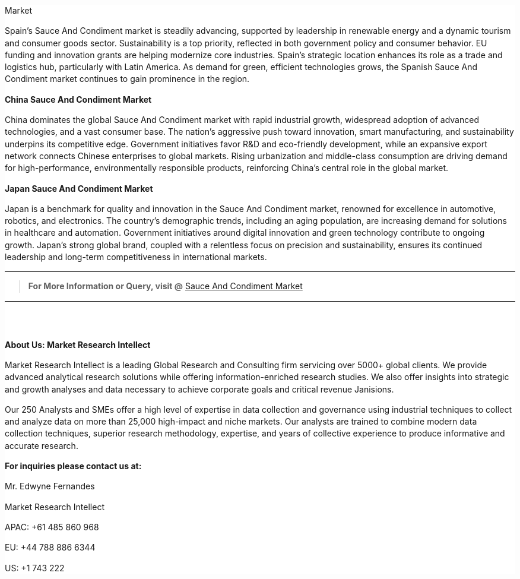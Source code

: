 Market</strong></p><p class="" data-start="4424" data-end="4975">Spain&rsquo;s Sauce And Condiment market is steadily advancing, supported by leadership in renewable energy and a dynamic tourism and consumer goods sector. Sustainability is a top priority, reflected in both government policy and consumer behavior. EU funding and innovation grants are helping modernize core industries. Spain&rsquo;s strategic location enhances its role as a trade and logistics hub, particularly with Latin America. As demand for green, efficient technologies grows, the Spanish Sauce And Condiment market continues to gain prominence in the region.</p><p class="" data-start="4977" data-end="5589"><strong data-start="4977" data-end="4998">China Sauce And Condiment Market</strong></p><p class="" data-start="4977" data-end="5589">China dominates the global Sauce And Condiment market with rapid industrial growth, widespread adoption of advanced technologies, and a vast consumer base. The nation&rsquo;s aggressive push toward innovation, smart manufacturing, and sustainability underpins its competitive edge. Government initiatives favor R&amp;D and eco-friendly development, while an expansive export network connects Chinese enterprises to global markets. Rising urbanization and middle-class consumption are driving demand for high-performance, environmentally responsible products, reinforcing China&rsquo;s central role in the global market.</p><p class="" data-start="5591" data-end="6162"><strong data-start="5591" data-end="5612">Japan Sauce And Condiment Market</strong></p><p class="" data-start="5591" data-end="6162">Japan is a benchmark for quality and innovation in the Sauce And Condiment market, renowned for excellence in automotive, robotics, and electronics. The country&rsquo;s demographic trends, including an aging population, are increasing demand for solutions in healthcare and automation. Government initiatives around digital innovation and green technology contribute to ongoing growth. Japan&rsquo;s strong global brand, coupled with a relentless focus on precision and sustainability, ensures its continued leadership and long-term competitiveness in international markets.</p><hr /><blockquote><p><span class="font-[700]"><strong>For More Information or Query, visit&nbsp;@</strong>&nbsp;</span><span class="font-[700]"><a href="https://www.marketresearchintellect.com/product/global-sauce-and-condiment-market/?utm_source=Linkedin&utm_medium=019" target="_blank" data-tracking-control-name="article-ssr-frontend-pulse_little-text-block" data-tracking-will-navigate="" data-test-link="">Sauce And Condiment Market</a></span></p></blockquote><hr /><h3>&nbsp;</h3><p><strong><span class="font-[700]">About Us: Market Research Intellect</span></strong></p><p><span class="">Market Research Intellect is a leading Global Research and Consulting firm servicing over 5000+ global clients. We provide advanced analytical research solutions while offering information-enriched research studies.&nbsp;</span>We also offer insights into strategic and growth analyses and data necessary to achieve corporate goals and critical revenue Janisions.</p><p><span class="">Our 250 Analysts and SMEs offer a high level of expertise in data collection and governance using industrial techniques to collect and analyze data on more than 25,000 high-impact and niche markets. Our analysts are trained to combine modern data collection techniques, superior research methodology, expertise, and years of collective experience to produce informative and accurate research.</span></p><p><strong>For inquiries please contact us at:</strong></p><p>Mr. Edwyne Fernandes</p><p>Market Research Intellect</p><p>APAC: +61 485 860 968</p><p>EU: +44 788 886 6344</p><p>US: +1 743 222